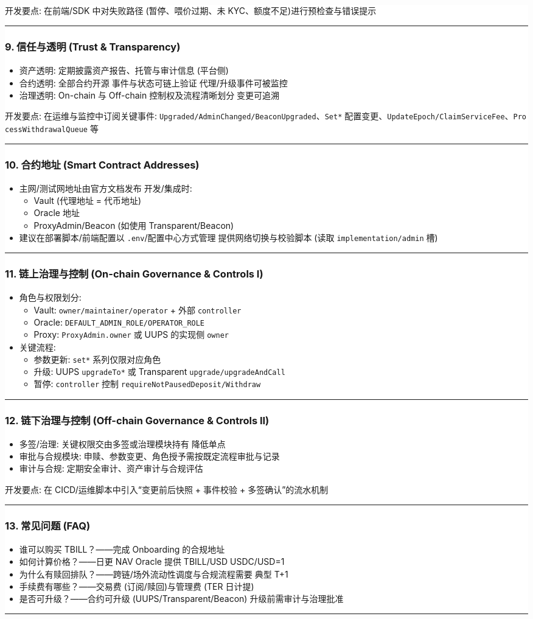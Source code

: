 开发要点: 在前端/SDK 中对失败路径 (暂停、喂价过期、未 KYC、额度不足)进行预检查与错误提示

---

### 9. 信任与透明 (Trust & Transparency)

- 资产透明: 定期披露资产报告、托管与审计信息 (平台侧)
- 合约透明: 全部合约开源 事件与状态可链上验证 代理/升级事件可被监控
- 治理透明: On-chain 与 Off-chain 控制权及流程清晰划分 变更可追溯

开发要点: 在运维与监控中订阅关键事件: `Upgraded/AdminChanged/BeaconUpgraded`、`Set*` 配置变更、`UpdateEpoch/ClaimServiceFee`、`ProcessWithdrawalQueue` 等

---

### 10. 合约地址 (Smart Contract Addresses)

- 主网/测试网地址由官方文档发布 开发/集成时: 
  - Vault (代理地址 = 代币地址) 
  - Oracle 地址 
  - ProxyAdmin/Beacon (如使用 Transparent/Beacon)
- 建议在部署脚本/前端配置以 `.env`/配置中心方式管理 提供网络切换与校验脚本 (读取 `implementation/admin` 槽)

---

### 11. 链上治理与控制 (On-chain Governance & Controls I)

- 角色与权限划分: 
  - Vault: `owner/maintainer/operator` + 外部 `controller` 
  - Oracle: `DEFAULT_ADMIN_ROLE/OPERATOR_ROLE` 
  - Proxy: `ProxyAdmin.owner` 或 UUPS 的实现侧 `owner`
- 关键流程: 
  - 参数更新: `set*` 系列仅限对应角色 
  - 升级: UUPS `upgradeTo*` 或 Transparent `upgrade/upgradeAndCall` 
  - 暂停: `controller` 控制 `requireNotPausedDeposit/Withdraw`

---

### 12. 链下治理与控制 (Off-chain Governance & Controls II)

- 多签/治理: 关键权限交由多签或治理模块持有 降低单点
- 审批与合规模块: 申赎、参数变更、角色授予需按既定流程审批与记录
- 审计与合规: 定期安全审计、资产审计与合规评估

开发要点: 在 CICD/运维脚本中引入“变更前后快照 + 事件校验 + 多签确认”的流水机制

---

### 13. 常见问题 (FAQ)

- 谁可以购买 TBILL？——完成 Onboarding 的合规地址
- 如何计算价格？——日更 NAV Oracle 提供 TBILL/USD USDC/USD=1
- 为什么有赎回排队？——跨链/场外流动性调度与合规流程需要 典型 T+1
- 手续费有哪些？——交易费 (订阅/赎回)与管理费 (TER 日计提)
- 是否可升级？——合约可升级 (UUPS/Transparent/Beacon) 升级前需审计与治理批准

---